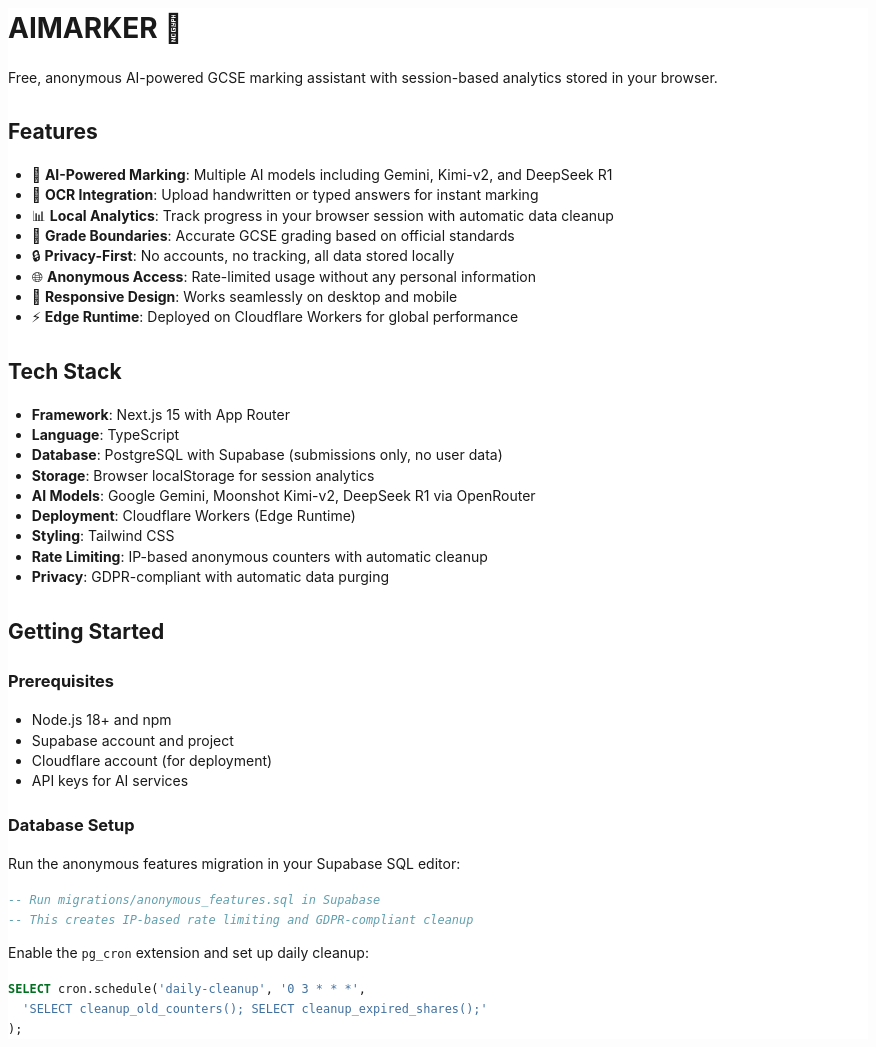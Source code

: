 # AIMARKER 🎯

Free, anonymous AI-powered GCSE marking assistant with session-based analytics stored in your browser.

## Features

- 🤖 **AI-Powered Marking**: Multiple AI models including Gemini, Kimi-v2, and DeepSeek R1
- 📝 **OCR Integration**: Upload handwritten or typed answers for instant marking
- 📊 **Local Analytics**: Track progress in your browser session with automatic data cleanup
- 🎯 **Grade Boundaries**: Accurate GCSE grading based on official standards
- 🔒 **Privacy-First**: No accounts, no tracking, all data stored locally
- 🌐 **Anonymous Access**: Rate-limited usage without any personal information
- 📱 **Responsive Design**: Works seamlessly on desktop and mobile
- ⚡ **Edge Runtime**: Deployed on Cloudflare Workers for global performance

## Tech Stack

- **Framework**: Next.js 15 with App Router
- **Language**: TypeScript  
- **Database**: PostgreSQL with Supabase (submissions only, no user data)
- **Storage**: Browser localStorage for session analytics
- **AI Models**: Google Gemini, Moonshot Kimi-v2, DeepSeek R1 via OpenRouter
- **Deployment**: Cloudflare Workers (Edge Runtime)
- **Styling**: Tailwind CSS
- **Rate Limiting**: IP-based anonymous counters with automatic cleanup
- **Privacy**: GDPR-compliant with automatic data purging

## Getting Started

### Prerequisites

- Node.js 18+ and npm
- Supabase account and project
- Cloudflare account (for deployment)
- API keys for AI services

### Database Setup

Run the anonymous features migration in your Supabase SQL editor:

```sql
-- Run migrations/anonymous_features.sql in Supabase
-- This creates IP-based rate limiting and GDPR-compliant cleanup
```

Enable the `pg_cron` extension and set up daily cleanup:

```sql
SELECT cron.schedule('daily-cleanup', '0 3 * * *', 
  'SELECT cleanup_old_counters(); SELECT cleanup_expired_shares();'
);
```
